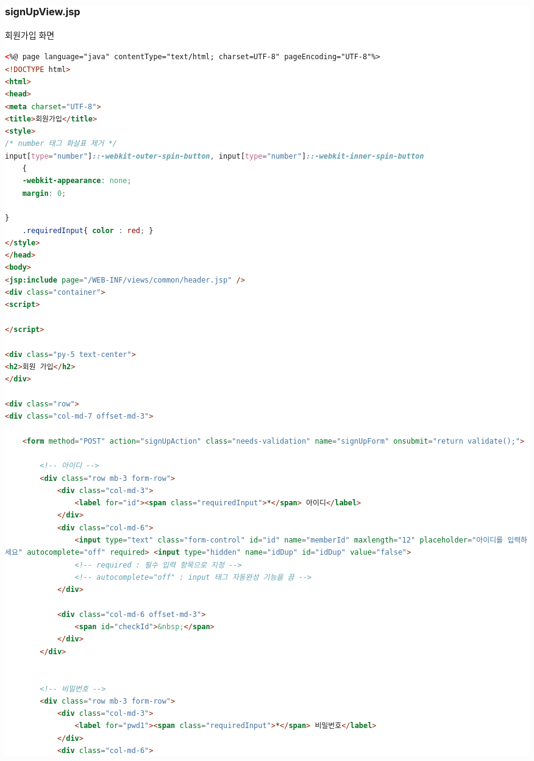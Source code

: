 ### signUpView.jsp
회원가입 화면

```html
<%@ page language="java" contentType="text/html; charset=UTF-8" pageEncoding="UTF-8"%>
<!DOCTYPE html>
<html>
<head>
<meta charset="UTF-8">
<title>회원가입</title>
<style>
/* number 태그 화살표 제거 */
input[type="number"]::-webkit-outer-spin-button, input[type="number"]::-webkit-inner-spin-button
	{
	-webkit-appearance: none;
	margin: 0;
	
}
	.requiredInput{ color : red; }
</style>
</head>
<body>
<jsp:include page="/WEB-INF/views/common/header.jsp" />
<div class="container">
<script>

</script>

<div class="py-5 text-center">
<h2>회원 가입</h2>
</div>

<div class="row">
<div class="col-md-7 offset-md-3">

	<form method="POST" action="signUpAction" class="needs-validation" name="signUpForm" onsubmit="return validate();">

		<!-- 아이디 -->
		<div class="row mb-3 form-row">
			<div class="col-md-3">
				<label for="id"><span class="requiredInput">*</span> 아이디</label>
			</div>
			<div class="col-md-6">
				<input type="text" class="form-control" id="id" name="memberId" maxlength="12" placeholder="아이디를 입력하세요" autocomplete="off" required> <input type="hidden" name="idDup" id="idDup" value="false">
				<!-- required : 필수 입력 항목으로 지정 -->
				<!-- autocomplete="off" : input 태그 자동완성 기능을 끔 -->
			</div>

			<div class="col-md-6 offset-md-3">
				<span id="checkId">&nbsp;</span>
			</div>
		</div>


		<!-- 비밀번호 -->
		<div class="row mb-3 form-row">
			<div class="col-md-3">
				<label for="pwd1"><span class="requiredInput">*</span> 비밀번호</label>
			</div>
			<div class="col-md-6">
```
